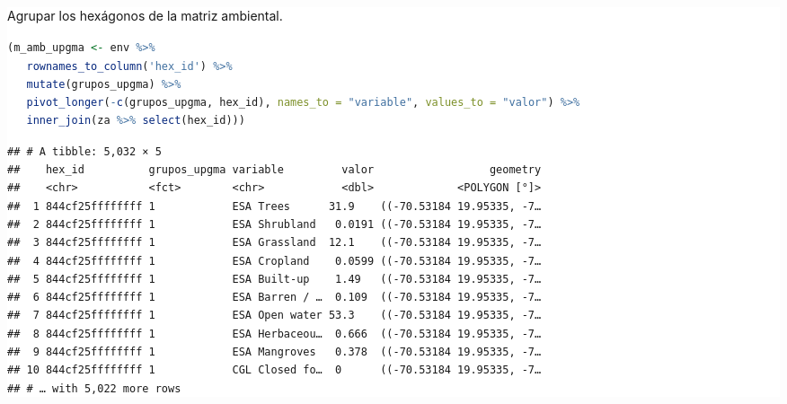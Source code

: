 Agrupar los hexágonos de la matriz ambiental.

``` r
(m_amb_upgma <- env %>%
   rownames_to_column('hex_id') %>% 
   mutate(grupos_upgma) %>%
   pivot_longer(-c(grupos_upgma, hex_id), names_to = "variable", values_to = "valor") %>% 
   inner_join(za %>% select(hex_id)))
```

    ## # A tibble: 5,032 × 5
    ##    hex_id          grupos_upgma variable         valor                  geometry
    ##    <chr>           <fct>        <chr>            <dbl>             <POLYGON [°]>
    ##  1 844cf25ffffffff 1            ESA Trees      31.9    ((-70.53184 19.95335, -7…
    ##  2 844cf25ffffffff 1            ESA Shrubland   0.0191 ((-70.53184 19.95335, -7…
    ##  3 844cf25ffffffff 1            ESA Grassland  12.1    ((-70.53184 19.95335, -7…
    ##  4 844cf25ffffffff 1            ESA Cropland    0.0599 ((-70.53184 19.95335, -7…
    ##  5 844cf25ffffffff 1            ESA Built-up    1.49   ((-70.53184 19.95335, -7…
    ##  6 844cf25ffffffff 1            ESA Barren / …  0.109  ((-70.53184 19.95335, -7…
    ##  7 844cf25ffffffff 1            ESA Open water 53.3    ((-70.53184 19.95335, -7…
    ##  8 844cf25ffffffff 1            ESA Herbaceou…  0.666  ((-70.53184 19.95335, -7…
    ##  9 844cf25ffffffff 1            ESA Mangroves   0.378  ((-70.53184 19.95335, -7…
    ## 10 844cf25ffffffff 1            CGL Closed fo…  0      ((-70.53184 19.95335, -7…
    ## # … with 5,022 more rows
